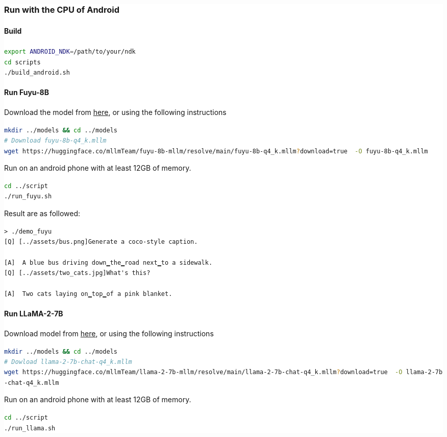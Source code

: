 ### Run with the CPU of Android

#### Build

  ```bash
  export ANDROID_NDK=/path/to/your/ndk
  cd scripts
  ./build_android.sh
  ```

#### Run Fuyu-8B

Download the model from [here](https://huggingface.co/mllmTeam/fuyu-8b-mllm/tree/main/), or using the following instructions

```bash
mkdir ../models && cd ../models
# Download fuyu-8b-q4_k.mllm
wget https://huggingface.co/mllmTeam/fuyu-8b-mllm/resolve/main/fuyu-8b-q4_k.mllm?download=true  -O fuyu-8b-q4_k.mllm
```

Run on an android phone with at least 12GB of memory.

```bash
cd ../script
./run_fuyu.sh
```

Result are as followed:

```
> ./demo_fuyu
[Q] [../assets/bus.png]Generate a coco-style caption.

[A]  A blue bus driving down▁the▁road next▁to a sidewalk.
[Q] [../assets/two_cats.jpg]What's this?

[A]  Two cats laying on▁top▁of a pink blanket.
```

#### Run LLaMA-2-7B

Download model from [here](https://huggingface.co/mllmTeam/llama-2-7b-mllm/tree/main/), or using the following instructions

```bash
mkdir ../models && cd ../models
# Dowload llama-2-7b-chat-q4_k.mllm
wget https://huggingface.co/mllmTeam/llama-2-7b-mllm/resolve/main/llama-2-7b-chat-q4_k.mllm?download=true  -O llama-2-7b-chat-q4_k.mllm
```

Run on an android phone with at least 12GB of memory.

```bash
cd ../script
./run_llama.sh
```
